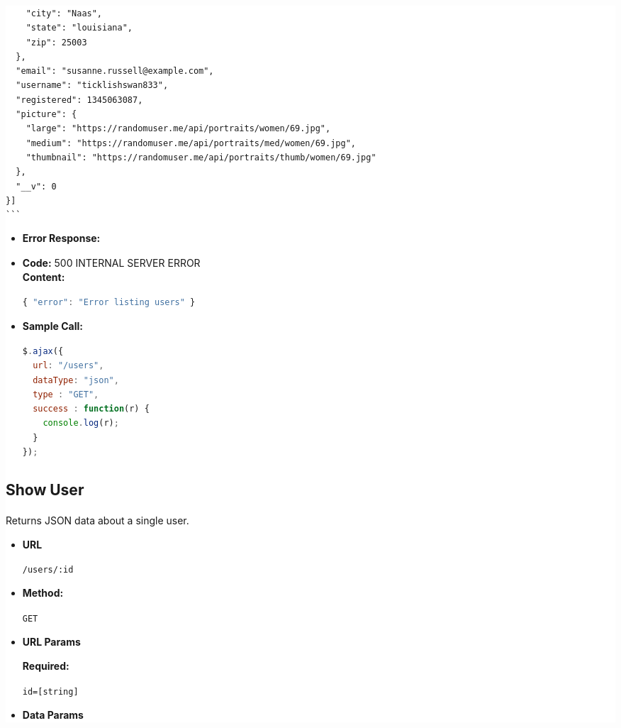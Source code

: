         "city": "Naas",
        "state": "louisiana",
        "zip": 25003
      },
      "email": "susanne.russell@example.com",
      "username": "ticklishswan833",
      "registered": 1345063087,
      "picture": {
        "large": "https://randomuser.me/api/portraits/women/69.jpg",
        "medium": "https://randomuser.me/api/portraits/med/women/69.jpg",
        "thumbnail": "https://randomuser.me/api/portraits/thumb/women/69.jpg"
      },
      "__v": 0
    }]
    ```

* **Error Response:**

* **Code:** 500 INTERNAL SERVER ERROR <br />
  **Content:**

    ```javascript
    { "error": "Error listing users" }
    ```

* **Sample Call:**

    ```javascript
    $.ajax({
      url: "/users",
      dataType: "json",
      type : "GET",
      success : function(r) {
        console.log(r);
      }
    });
    ```


**Show User**
----
  Returns JSON data about a single user.

* **URL**

  `/users/:id`

* **Method:**

  `GET`

*  **URL Params**

   **Required:**

   `id=[string]`

* **Data Params**
